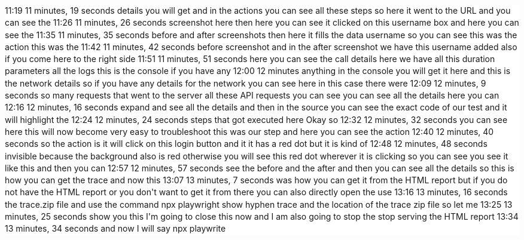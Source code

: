 11:19
11 minutes, 19 seconds
details you will get and in the actions you can see all these steps so here it went to the URL and you can see the
11:26
11 minutes, 26 seconds
screenshot here then here you can see it clicked on this username box and here you can see the
11:35
11 minutes, 35 seconds
before and after screenshots then here it fills the data username so you can see this was the action this was the
11:42
11 minutes, 42 seconds
before screenshot and in the after screenshot we have this username added also if you come here to the right side
11:51
11 minutes, 51 seconds
here you can see the call details here we have all this duration parameters all the logs this is the console if you have any
12:00
12 minutes
anything in the console you will get it here and this is the network details so if you have any details for the network you can see here in this case there were
12:09
12 minutes, 9 seconds
so many requests that went to the server all these API requests you can see you can see all the details here you can
12:16
12 minutes, 16 seconds
expand and see all the details and then in the source you can see the exact code of our test and it will highlight the
12:24
12 minutes, 24 seconds
steps that got executed here Okay so
12:32
12 minutes, 32 seconds
you can see here this will now become very easy to troubleshoot this was our step and here you can see the action
12:40
12 minutes, 40 seconds
so the action is it will click on this login button and it it has a red dot but it is kind of
12:48
12 minutes, 48 seconds
invisible because the background also is red otherwise you will see this red dot wherever it is clicking so you can see you see it like this and then you can
12:57
12 minutes, 57 seconds
see the before and the after and then you can see all the details so this is how you can get the trace and now this
13:07
13 minutes, 7 seconds
was how you can get it from the HTML report but if you do not have the HTML report or you don't want to get it from there you can also directly open the use
13:16
13 minutes, 16 seconds
the trace.zip file and use the command npx playwright show hyphen trace and the location of the trace zip file so let me
13:25
13 minutes, 25 seconds
show you this I'm going to close this now and I am also going to stop the stop serving the HTML report
13:34
13 minutes, 34 seconds
and now I will say npx playwrite